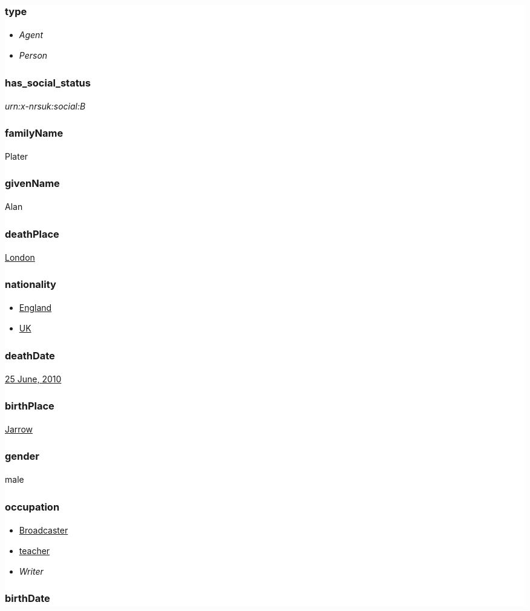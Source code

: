 ### type

 - *Agent*

 - *Person*

### has_social_status


*urn:x-nrsuk:social:B*

### familyName


Plater

### givenName


Alan

### deathPlace


[London](#London)

### nationality

 - [England](#England)

 - [UK](#UK)

### deathDate


[25 June, 2010](#25-June-2010)

### birthPlace


[Jarrow](#Jarrow)

### gender


male

### occupation

 - [Broadcaster](#Broadcaster)

 - [teacher](#teacher)

 - *Writer*

### birthDate

